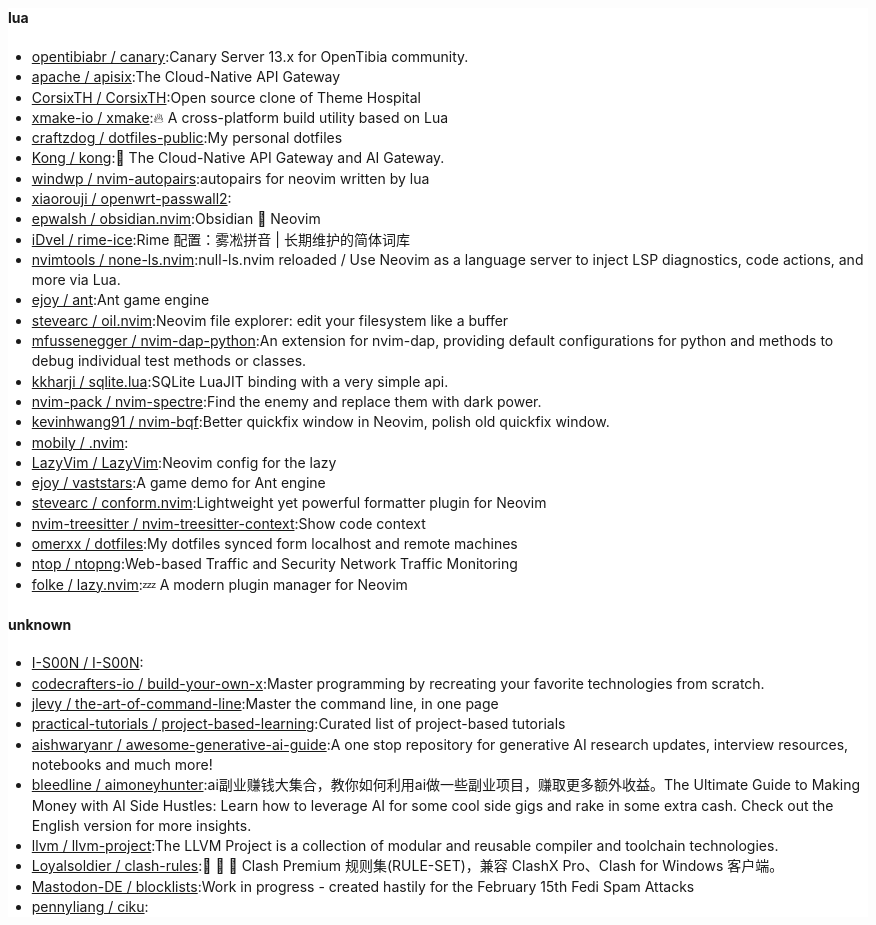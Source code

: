#### lua
* [opentibiabr / canary](https://github.com/opentibiabr/canary):Canary Server 13.x for OpenTibia community.
* [apache / apisix](https://github.com/apache/apisix):The Cloud-Native API Gateway
* [CorsixTH / CorsixTH](https://github.com/CorsixTH/CorsixTH):Open source clone of Theme Hospital
* [xmake-io / xmake](https://github.com/xmake-io/xmake):🔥 A cross-platform build utility based on Lua
* [craftzdog / dotfiles-public](https://github.com/craftzdog/dotfiles-public):My personal dotfiles
* [Kong / kong](https://github.com/Kong/kong):🦍 The Cloud-Native API Gateway and AI Gateway.
* [windwp / nvim-autopairs](https://github.com/windwp/nvim-autopairs):autopairs for neovim written by lua
* [xiaorouji / openwrt-passwall2](https://github.com/xiaorouji/openwrt-passwall2):
* [epwalsh / obsidian.nvim](https://github.com/epwalsh/obsidian.nvim):Obsidian 🤝 Neovim
* [iDvel / rime-ice](https://github.com/iDvel/rime-ice):Rime 配置：雾凇拼音 | 长期维护的简体词库
* [nvimtools / none-ls.nvim](https://github.com/nvimtools/none-ls.nvim):null-ls.nvim reloaded / Use Neovim as a language server to inject LSP diagnostics, code actions, and more via Lua.
* [ejoy / ant](https://github.com/ejoy/ant):Ant game engine
* [stevearc / oil.nvim](https://github.com/stevearc/oil.nvim):Neovim file explorer: edit your filesystem like a buffer
* [mfussenegger / nvim-dap-python](https://github.com/mfussenegger/nvim-dap-python):An extension for nvim-dap, providing default configurations for python and methods to debug individual test methods or classes.
* [kkharji / sqlite.lua](https://github.com/kkharji/sqlite.lua):SQLite LuaJIT binding with a very simple api.
* [nvim-pack / nvim-spectre](https://github.com/nvim-pack/nvim-spectre):Find the enemy and replace them with dark power.
* [kevinhwang91 / nvim-bqf](https://github.com/kevinhwang91/nvim-bqf):Better quickfix window in Neovim, polish old quickfix window.
* [mobily / .nvim](https://github.com/mobily/.nvim):
* [LazyVim / LazyVim](https://github.com/LazyVim/LazyVim):Neovim config for the lazy
* [ejoy / vaststars](https://github.com/ejoy/vaststars):A game demo for Ant engine
* [stevearc / conform.nvim](https://github.com/stevearc/conform.nvim):Lightweight yet powerful formatter plugin for Neovim
* [nvim-treesitter / nvim-treesitter-context](https://github.com/nvim-treesitter/nvim-treesitter-context):Show code context
* [omerxx / dotfiles](https://github.com/omerxx/dotfiles):My dotfiles synced form localhost and remote machines
* [ntop / ntopng](https://github.com/ntop/ntopng):Web-based Traffic and Security Network Traffic Monitoring
* [folke / lazy.nvim](https://github.com/folke/lazy.nvim):💤 A modern plugin manager for Neovim

#### unknown
* [I-S00N / I-S00N](https://github.com/I-S00N/I-S00N):
* [codecrafters-io / build-your-own-x](https://github.com/codecrafters-io/build-your-own-x):Master programming by recreating your favorite technologies from scratch.
* [jlevy / the-art-of-command-line](https://github.com/jlevy/the-art-of-command-line):Master the command line, in one page
* [practical-tutorials / project-based-learning](https://github.com/practical-tutorials/project-based-learning):Curated list of project-based tutorials
* [aishwaryanr / awesome-generative-ai-guide](https://github.com/aishwaryanr/awesome-generative-ai-guide):A one stop repository for generative AI research updates, interview resources, notebooks and much more!
* [bleedline / aimoneyhunter](https://github.com/bleedline/aimoneyhunter):ai副业赚钱大集合，教你如何利用ai做一些副业项目，赚取更多额外收益。The Ultimate Guide to Making Money with AI Side Hustles: Learn how to leverage AI for some cool side gigs and rake in some extra cash. Check out the English version for more insights.
* [llvm / llvm-project](https://github.com/llvm/llvm-project):The LLVM Project is a collection of modular and reusable compiler and toolchain technologies.
* [Loyalsoldier / clash-rules](https://github.com/Loyalsoldier/clash-rules):🦄️ 🎃 👻 Clash Premium 规则集(RULE-SET)，兼容 ClashX Pro、Clash for Windows 客户端。
* [Mastodon-DE / blocklists](https://github.com/Mastodon-DE/blocklists):Work in progress - created hastily for the February 15th Fedi Spam Attacks
* [pennyliang / ciku](https://github.com/pennyliang/ciku):